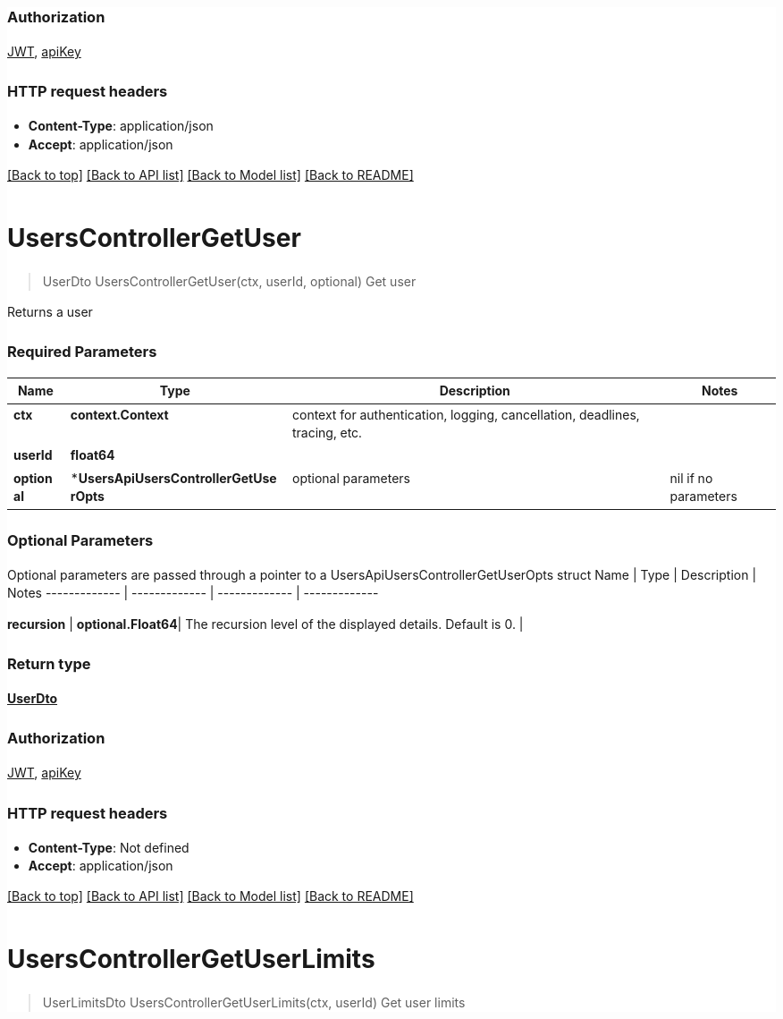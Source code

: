 ### Authorization

[JWT](../README.md#JWT), [apiKey](../README.md#apiKey)

### HTTP request headers

 - **Content-Type**: application/json
 - **Accept**: application/json

[[Back to top]](#) [[Back to API list]](../README.md#documentation-for-api-endpoints) [[Back to Model list]](../README.md#documentation-for-models) [[Back to README]](../README.md)

# **UsersControllerGetUser**
> UserDto UsersControllerGetUser(ctx, userId, optional)
Get user

Returns a user

### Required Parameters

Name | Type | Description  | Notes
------------- | ------------- | ------------- | -------------
 **ctx** | **context.Context** | context for authentication, logging, cancellation, deadlines, tracing, etc.
  **userId** | **float64**|  | 
 **optional** | ***UsersApiUsersControllerGetUserOpts** | optional parameters | nil if no parameters

### Optional Parameters
Optional parameters are passed through a pointer to a UsersApiUsersControllerGetUserOpts struct
Name | Type | Description  | Notes
------------- | ------------- | ------------- | -------------

 **recursion** | **optional.Float64**| The recursion level of the displayed details. Default is 0. | 

### Return type

[**UserDto**](UserDto.md)

### Authorization

[JWT](../README.md#JWT), [apiKey](../README.md#apiKey)

### HTTP request headers

 - **Content-Type**: Not defined
 - **Accept**: application/json

[[Back to top]](#) [[Back to API list]](../README.md#documentation-for-api-endpoints) [[Back to Model list]](../README.md#documentation-for-models) [[Back to README]](../README.md)

# **UsersControllerGetUserLimits**
> UserLimitsDto UsersControllerGetUserLimits(ctx, userId)
Get user limits
